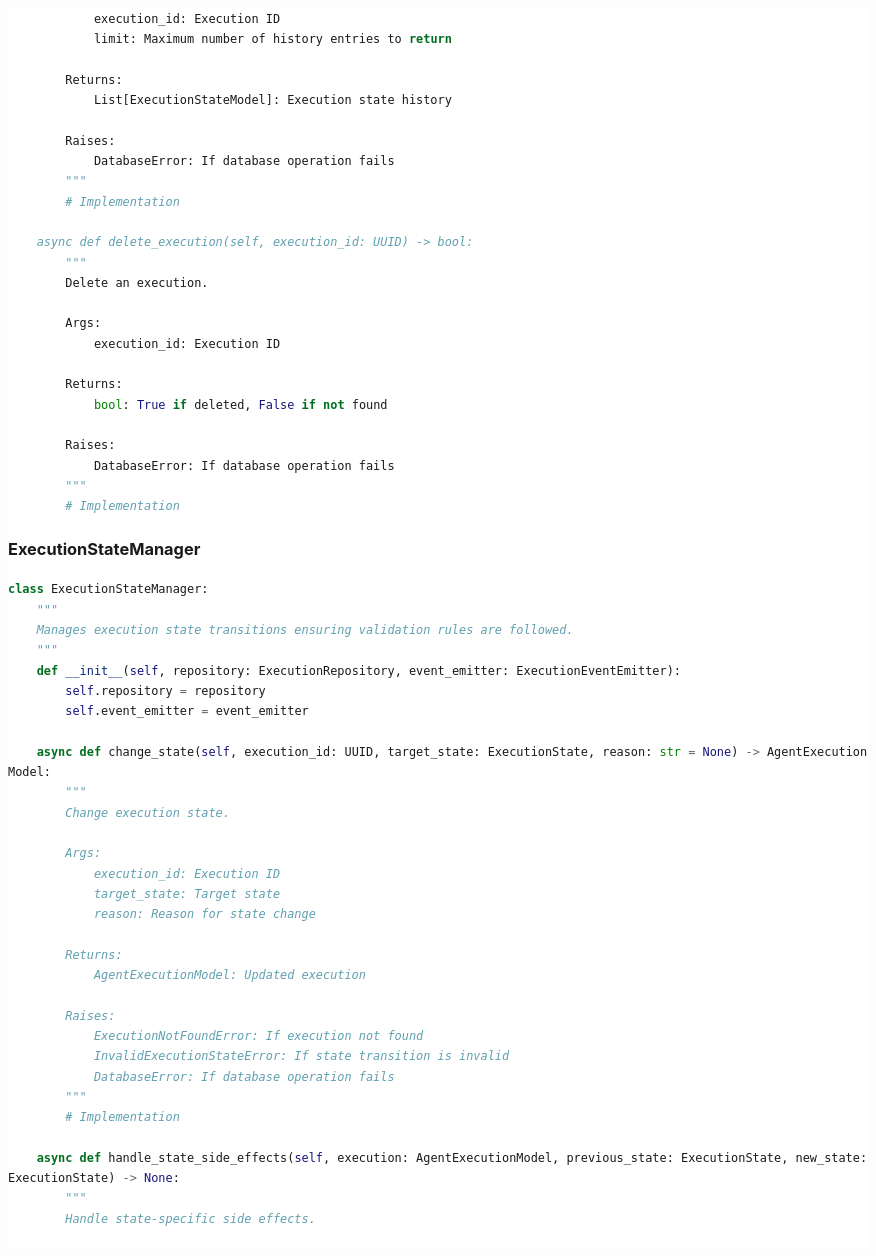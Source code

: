 ```python
            execution_id: Execution ID
            limit: Maximum number of history entries to return
            
        Returns:
            List[ExecutionStateModel]: Execution state history
            
        Raises:
            DatabaseError: If database operation fails
        """
        # Implementation
        
    async def delete_execution(self, execution_id: UUID) -> bool:
        """
        Delete an execution.
        
        Args:
            execution_id: Execution ID
            
        Returns:
            bool: True if deleted, False if not found
            
        Raises:
            DatabaseError: If database operation fails
        """
        # Implementation
```

### ExecutionStateManager

```python
class ExecutionStateManager:
    """
    Manages execution state transitions ensuring validation rules are followed.
    """
    def __init__(self, repository: ExecutionRepository, event_emitter: ExecutionEventEmitter):
        self.repository = repository
        self.event_emitter = event_emitter
        
    async def change_state(self, execution_id: UUID, target_state: ExecutionState, reason: str = None) -> AgentExecutionModel:
        """
        Change execution state.
        
        Args:
            execution_id: Execution ID
            target_state: Target state
            reason: Reason for state change
            
        Returns:
            AgentExecutionModel: Updated execution
            
        Raises:
            ExecutionNotFoundError: If execution not found
            InvalidExecutionStateError: If state transition is invalid
            DatabaseError: If database operation fails
        """
        # Implementation
        
    async def handle_state_side_effects(self, execution: AgentExecutionModel, previous_state: ExecutionState, new_state: ExecutionState) -> None:
        """
        Handle state-specific side effects.
        
```